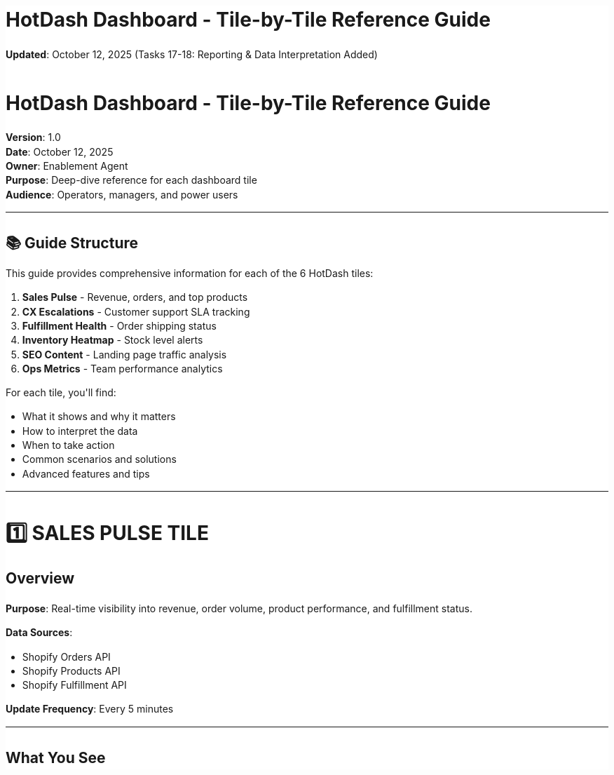 # HotDash Dashboard - Tile-by-Tile Reference Guide

**Updated**: October 12, 2025 (Tasks 17-18: Reporting & Data Interpretation Added)

# HotDash Dashboard - Tile-by-Tile Reference Guide

**Version**: 1.0  
**Date**: October 12, 2025  
**Owner**: Enablement Agent  
**Purpose**: Deep-dive reference for each dashboard tile  
**Audience**: Operators, managers, and power users

---

## 📚 Guide Structure

This guide provides comprehensive information for each of the 6 HotDash tiles:

1. **Sales Pulse** - Revenue, orders, and top products
2. **CX Escalations** - Customer support SLA tracking
3. **Fulfillment Health** - Order shipping status
4. **Inventory Heatmap** - Stock level alerts
5. **SEO Content** - Landing page traffic analysis
6. **Ops Metrics** - Team performance analytics

For each tile, you'll find:
- What it shows and why it matters
- How to interpret the data
- When to take action
- Common scenarios and solutions
- Advanced features and tips

---

# 1️⃣ SALES PULSE TILE

## Overview

**Purpose**: Real-time visibility into revenue, order volume, product performance, and fulfillment status.

**Data Sources**: 
- Shopify Orders API
- Shopify Products API
- Shopify Fulfillment API

**Update Frequency**: Every 5 minutes

---

## What You See
